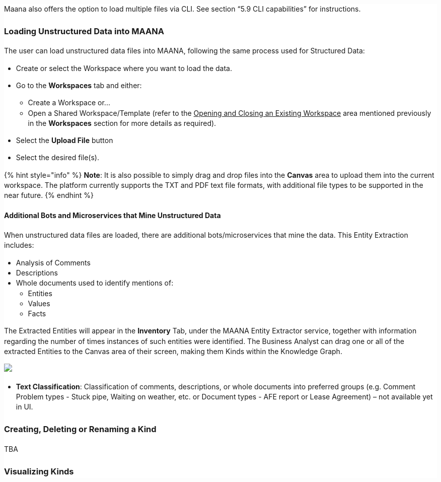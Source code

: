 Maana also offers the option to load multiple files via CLI.  See section “5.9 CLI capabilities” for instructions.  

### Loading Unstructured Data into MAANA  

The user can load unstructured data files into MAANA, following the same process used for Structured Data:  

* Create or select the Workspace where you want to load the data. 
* Go to the **Workspaces** tab and either:  
  * Create a Workspace or...
  * Open a Shared Workspace/Template \(refer to the [Opening  and Closing an Existing Workspace](workspaces/#opening-and-closing-existing-workspaces) area mentioned previously in the **Workspaces** section for more details as required\).

 
* Select the **Upload File** button
* Select the desired file\(s\). 

{% hint style="info" %}
**Note**:  It is also possible to simply drag and drop files into the **Canvas** area to upload them into the current workspace.  The platform currently supports the TXT and PDF text file formats, with additional file types to be supported in the near future. 
{% endhint %}

#### Additional Bots and Microservices that Mine Unstructured Data

When unstructured data files are loaded, there are additional bots/microservices that mine the data.  This Entity Extraction includes:  

* Analysis of Comments
* Descriptions
* Whole documents used to identify mentions of:
  * Entities 
  * Values
  * Facts

The Extracted Entities will appear in the **Inventory** Tab, under the MAANA Entity Extractor service, together with information regarding the number of times instances of such entities were identified. The Business Analyst can drag one or all of the extracted Entities to the Canvas area of their screen, making them Kinds within the Knowledge Graph. 

![](https://gitbooktrainingmaterials.blob.core.windows.net/images/image019.png)

* **Text Classification**:  Classification of comments, descriptions, or whole documents into preferred groups \(e.g. Comment Problem types - Stuck pipe, Waiting on weather, etc. or Document types - AFE report or Lease Agreement\) – not available yet in UI. 

### Creating, Deleting or Renaming a Kind

TBA

### Visualizing Kinds
